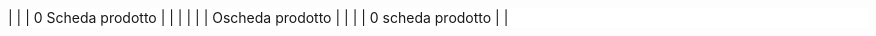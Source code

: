 |                                                                                                                                                                                                                                                                                                                                                                                                                                                                                                                                                                                                                                                                                                                                                              |                                                                                                                                                                                                                                                                                                                                                                                                                                                                                                                                                                                                                                                                                                                                                                                                                                                                                                                     | 0 Scheda prodotto                                                                                                   |                                                                |
|                                                                                                                                                                                                                                                                                                                                                                                                                                                                                                                                                                                                                                                                                                                                                              |                                                                                                                                                                                                                                                                                                                                                                                                                                                                                                                                                                                                                                                                                                                                                                                                                                                                                                                     |                                                                                                                     | Oscheda prodotto                                               |
|                                                                                                                                                                                                                                                                                                                                                                                                                                                                                                                                                                                                                                                                                                                                                              |                                                                                                                                                                                                                                                                                                                                                                                                                                                                                                                                                                                                                                                                                                                                                                                                                                                                                                                     | 0 scheda prodotto                                                                                                   |                                                                |